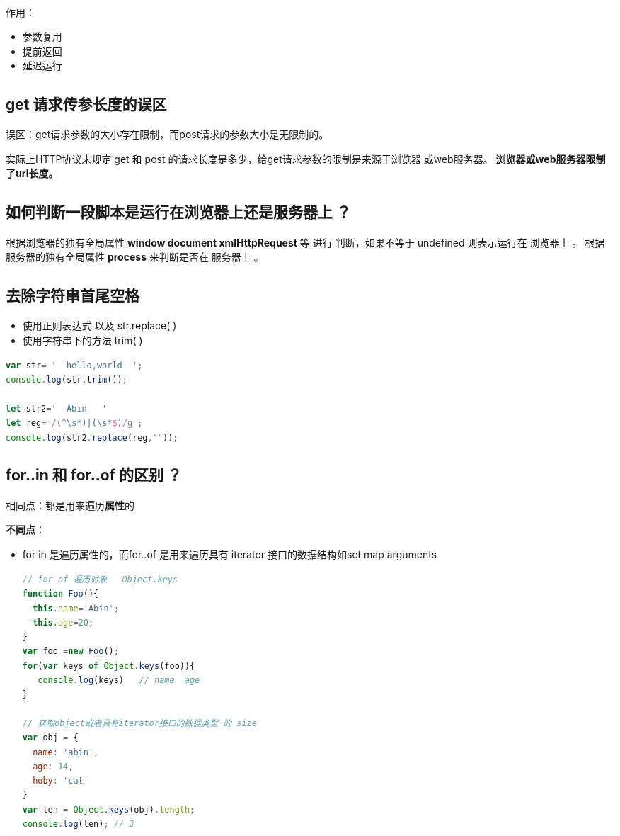 作用：

* 参数复用
* 提前返回
* 延迟运行

## get 请求传参长度的误区 

误区：get请求参数的大小存在限制，而post请求的参数大小是无限制的。

实际上HTTP协议未规定 get 和 post 的请求长度是多少，给get请求参数的限制是来源于浏览器 或web服务器。 **浏览器或web服务器限制了url长度。**

## 如何判断一段脚本是运行在浏览器上还是服务器上 ？

根据浏览器的独有全局属性 **window  document  xmlHttpRequest** 等 进行 判断，如果不等于 undefined  则表示运行在 浏览器上 。  根据服务器的独有全局属性 **process** 来判断是否在 服务器上 。

## 去除字符串首尾空格

* 使用正则表达式  以及 str.replace( )
* 使用字符串下的方法 trim( )

```js
var str= '  hello,world  ';
console.log(str.trim());

let str2='  Abin   '
let reg= /(^\s*)|(\s*$)/g ;
console.log(str2.replace(reg,""));

```

## for..in  和  for..of 的区别 ？

相同点：都是用来遍历**属性**的

**不同点**： 

* for in 是遍历属性的，而for..of 是用来遍历具有 iterator 接口的数据结构如set  map  arguments 

  ```js
  // for of 遍历对象   Object.keys
  function Foo(){
  	this.name='Abin';
  	this.age=20;	
  }
  var foo =new Foo();
  for(var keys of Object.keys(foo)){
     console.log(keys)   // name  age  
  }
  
  // 获取object或者具有iterator接口的数据类型 的 size 
  var obj = {
    name: 'abin',
    age: 14,
    hoby: 'cat'
  }
  var len = Object.keys(obj).length;
  console.log(len); // 3 
  
  ```
